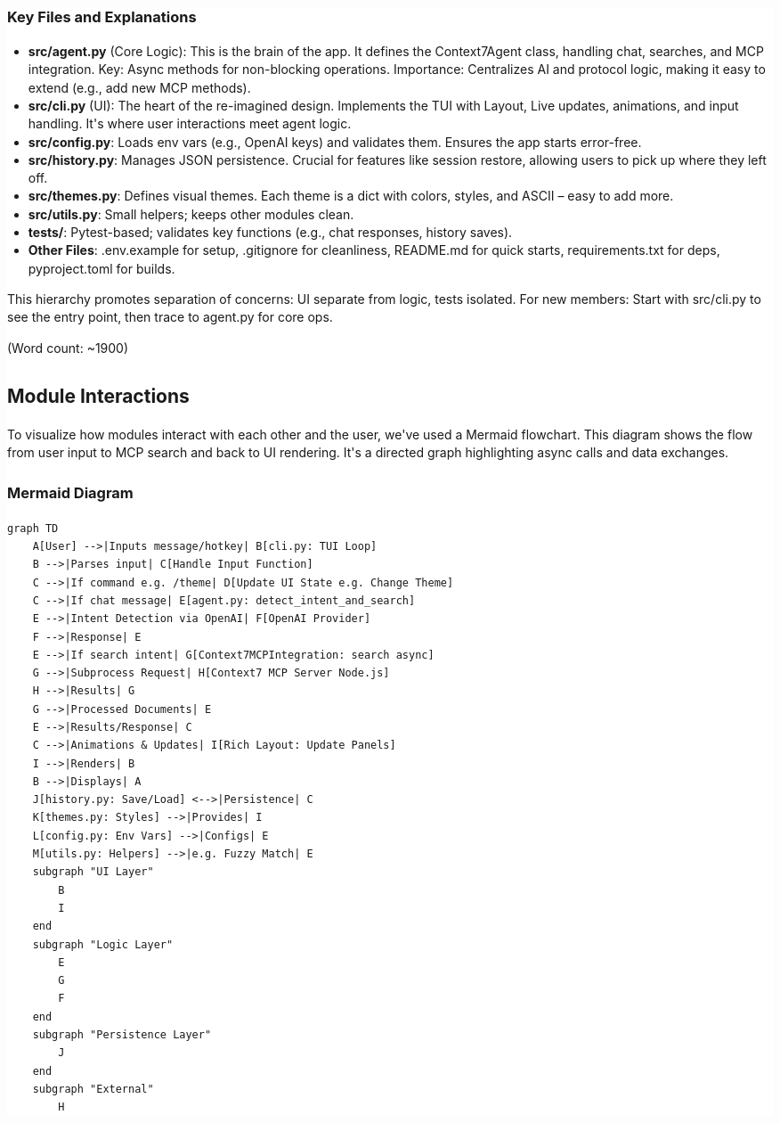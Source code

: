 ### Key Files and Explanations
- **src/agent.py** (Core Logic): This is the brain of the app. It defines the Context7Agent class, handling chat, searches, and MCP integration. Key: Async methods for non-blocking operations. Importance: Centralizes AI and protocol logic, making it easy to extend (e.g., add new MCP methods).
- **src/cli.py** (UI): The heart of the re-imagined design. Implements the TUI with Layout, Live updates, animations, and input handling. It's where user interactions meet agent logic.
- **src/config.py**: Loads env vars (e.g., OpenAI keys) and validates them. Ensures the app starts error-free.
- **src/history.py**: Manages JSON persistence. Crucial for features like session restore, allowing users to pick up where they left off.
- **src/themes.py**: Defines visual themes. Each theme is a dict with colors, styles, and ASCII – easy to add more.
- **src/utils.py**: Small helpers; keeps other modules clean.
- **tests/**: Pytest-based; validates key functions (e.g., chat responses, history saves).
- **Other Files**: .env.example for setup, .gitignore for cleanliness, README.md for quick starts, requirements.txt for deps, pyproject.toml for builds.

This hierarchy promotes separation of concerns: UI separate from logic, tests isolated. For new members: Start with src/cli.py to see the entry point, then trace to agent.py for core ops.

(Word count: ~1900)

## Module Interactions

To visualize how modules interact with each other and the user, we've used a Mermaid flowchart. This diagram shows the flow from user input to MCP search and back to UI rendering. It's a directed graph highlighting async calls and data exchanges.

### Mermaid Diagram
```mermaid
graph TD
    A[User] -->|Inputs message/hotkey| B[cli.py: TUI Loop]
    B -->|Parses input| C[Handle Input Function]
    C -->|If command e.g. /theme| D[Update UI State e.g. Change Theme]
    C -->|If chat message| E[agent.py: detect_intent_and_search]
    E -->|Intent Detection via OpenAI| F[OpenAI Provider]
    F -->|Response| E
    E -->|If search intent| G[Context7MCPIntegration: search async]
    G -->|Subprocess Request| H[Context7 MCP Server Node.js]
    H -->|Results| G
    G -->|Processed Documents| E
    E -->|Results/Response| C
    C -->|Animations & Updates| I[Rich Layout: Update Panels]
    I -->|Renders| B
    B -->|Displays| A
    J[history.py: Save/Load] <-->|Persistence| C
    K[themes.py: Styles] -->|Provides| I
    L[config.py: Env Vars] -->|Configs| E
    M[utils.py: Helpers] -->|e.g. Fuzzy Match| E
    subgraph "UI Layer"
        B
        I
    end
    subgraph "Logic Layer"
        E
        G
        F
    end
    subgraph "Persistence Layer"
        J
    end
    subgraph "External"
        H
```